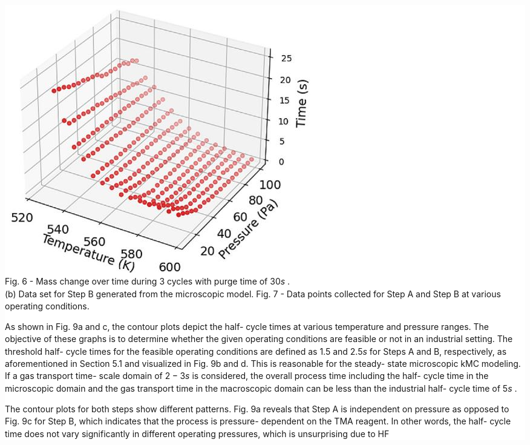 ![](images/350bd4cf9fdf29c908bcc51939114bfd8b856072e7e19bcd817cd7af70b911c1.jpg)  
Fig. 6 - Mass change over time during 3 cycles with purge time of  $30s$ .  
(b) Data set for Step B generated from the microscopic model. Fig. 7 - Data points collected for Step A and Step B at various operating conditions.

As shown in Fig. 9a and c, the contour plots depict the half- cycle times at various temperature and pressure ranges. The objective of these graphs is to determine whether the given operating conditions are feasible or not in an industrial setting. The threshold half- cycle times for the feasible operating conditions are defined as 1.5 and  $2.5s$  for Steps A and B, respectively, as aforementioned in Section 5.1 and visualized in Fig. 9b and d. This is reasonable for the steady- state microscopic kMC modeling. If a gas transport time- scale domain of  $2 - 3s$  is considered, the overall process time including the half- cycle time in the microscopic domain and the gas transport time in the macroscopic domain can be less than the industrial half- cycle time of  $5s$ .

The contour plots for both steps show different patterns. Fig. 9a reveals that Step A is independent on pressure as opposed to Fig. 9c for Step B, which indicates that the process is pressure- dependent on the TMA reagent. In other words, the half- cycle time does not vary significantly in different operating pressures, which is unsurprising due to HF

